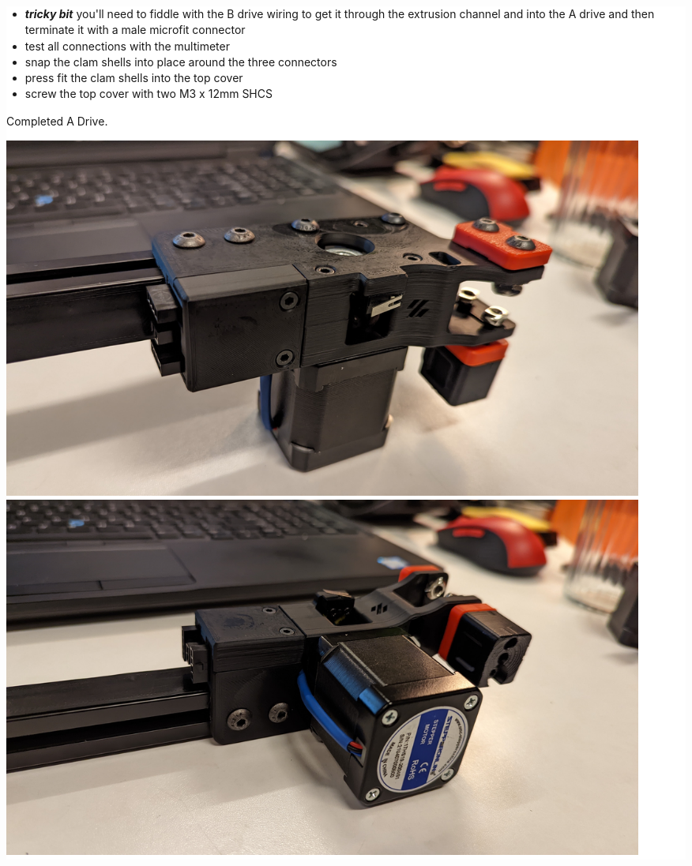 - <b><i>tricky bit</i></b> you'll need to fiddle with the B drive wiring to get it through the extrusion channel and into the A drive and then terminate it with a male microfit connector
- test all connections with the multimeter
- snap the clam shells into place around the three connectors
- press fit the clam shells into the top cover
- screw the top cover with two M3 x 12mm SHCS

Completed A Drive.

<img src="Images/A_drive_with_y_homing.jpg" width="800px" />
<img src="Images/A_drive_w_hidden_cabling.jpg" width="800px" />

